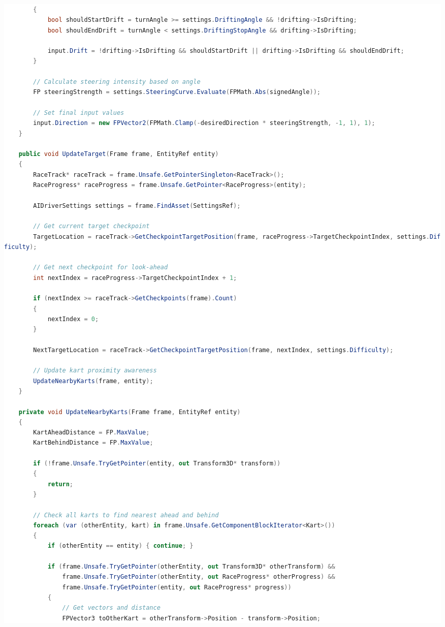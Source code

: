 ```csharp
        {
            bool shouldStartDrift = turnAngle >= settings.DriftingAngle && !drifting->IsDrifting;
            bool shouldEndDrift = turnAngle < settings.DriftingStopAngle && drifting->IsDrifting;

            input.Drift = !drifting->IsDrifting && shouldStartDrift || drifting->IsDrifting && shouldEndDrift;
        }

        // Calculate steering intensity based on angle
        FP steeringStrength = settings.SteeringCurve.Evaluate(FPMath.Abs(signedAngle));

        // Set final input values
        input.Direction = new FPVector2(FPMath.Clamp(-desiredDirection * steeringStrength, -1, 1), 1);
    }

    public void UpdateTarget(Frame frame, EntityRef entity)
    {
        RaceTrack* raceTrack = frame.Unsafe.GetPointerSingleton<RaceTrack>();
        RaceProgress* raceProgress = frame.Unsafe.GetPointer<RaceProgress>(entity);

        AIDriverSettings settings = frame.FindAsset(SettingsRef);

        // Get current target checkpoint
        TargetLocation = raceTrack->GetCheckpointTargetPosition(frame, raceProgress->TargetCheckpointIndex, settings.Difficulty);

        // Get next checkpoint for look-ahead
        int nextIndex = raceProgress->TargetCheckpointIndex + 1;

        if (nextIndex >= raceTrack->GetCheckpoints(frame).Count)
        {
            nextIndex = 0;
        }

        NextTargetLocation = raceTrack->GetCheckpointTargetPosition(frame, nextIndex, settings.Difficulty);
        
        // Update kart proximity awareness
        UpdateNearbyKarts(frame, entity);
    }
    
    private void UpdateNearbyKarts(Frame frame, EntityRef entity)
    {
        KartAheadDistance = FP.MaxValue;
        KartBehindDistance = FP.MaxValue;
        
        if (!frame.Unsafe.TryGetPointer(entity, out Transform3D* transform))
        {
            return;
        }
        
        // Check all karts to find nearest ahead and behind
        foreach (var (otherEntity, kart) in frame.Unsafe.GetComponentBlockIterator<Kart>())
        {
            if (otherEntity == entity) { continue; }
            
            if (frame.Unsafe.TryGetPointer(otherEntity, out Transform3D* otherTransform) && 
                frame.Unsafe.TryGetPointer(otherEntity, out RaceProgress* otherProgress) &&
                frame.Unsafe.TryGetPointer(entity, out RaceProgress* progress))
            {
                // Get vectors and distance
                FPVector3 toOtherKart = otherTransform->Position - transform->Position;
```